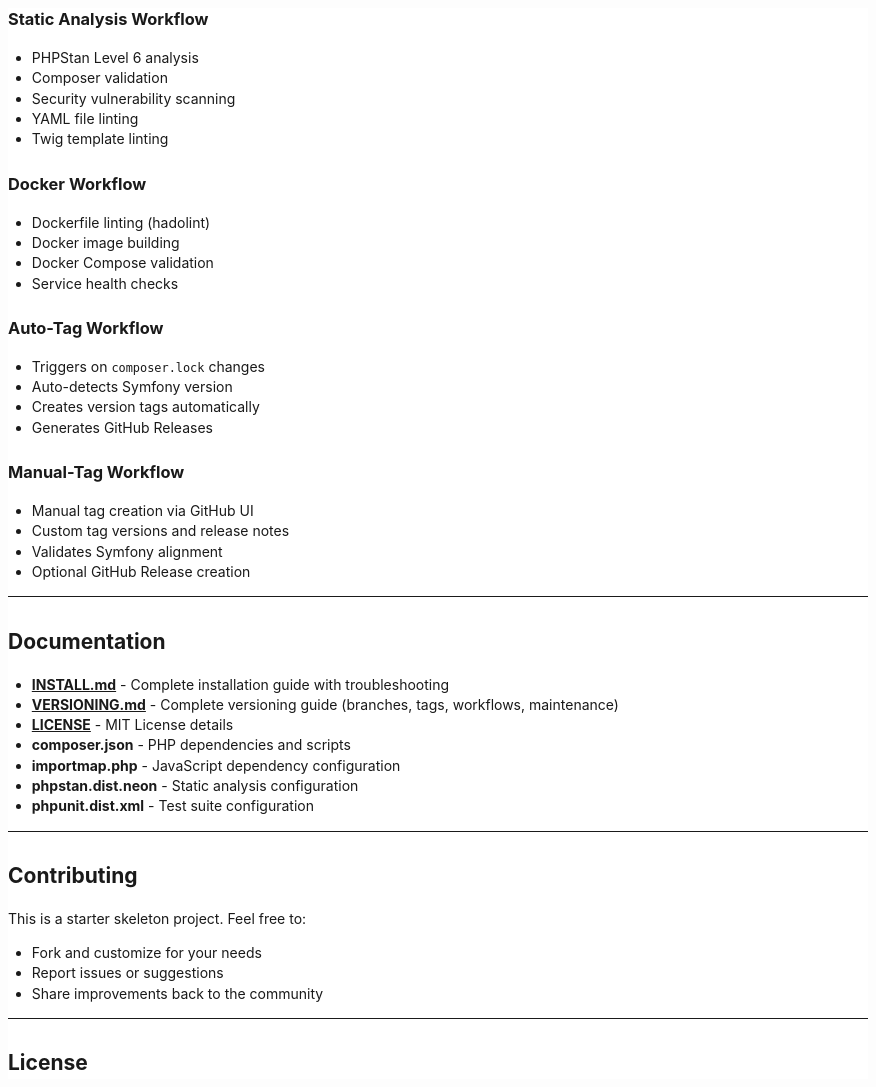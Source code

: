 ### Static Analysis Workflow
- PHPStan Level 6 analysis  
- Composer validation  
- Security vulnerability scanning  
- YAML file linting  
- Twig template linting  

### Docker Workflow
- Dockerfile linting (hadolint)  
- Docker image building  
- Docker Compose validation  
- Service health checks

### Auto-Tag Workflow
- Triggers on `composer.lock` changes
- Auto-detects Symfony version
- Creates version tags automatically
- Generates GitHub Releases

### Manual-Tag Workflow
- Manual tag creation via GitHub UI
- Custom tag versions and release notes
- Validates Symfony alignment
- Optional GitHub Release creation

---

## Documentation

- **[INSTALL.md](INSTALL.md)** - Complete installation guide with troubleshooting
- **[VERSIONING.md](VERSIONING.md)** - Complete versioning guide (branches, tags, workflows, maintenance)
- **[LICENSE](LICENSE)** - MIT License details
- **composer.json** - PHP dependencies and scripts
- **importmap.php** - JavaScript dependency configuration
- **phpstan.dist.neon** - Static analysis configuration
- **phpunit.dist.xml** - Test suite configuration

---

## Contributing

This is a starter skeleton project. Feel free to:
- Fork and customize for your needs
- Report issues or suggestions
- Share improvements back to the community

---

## License
